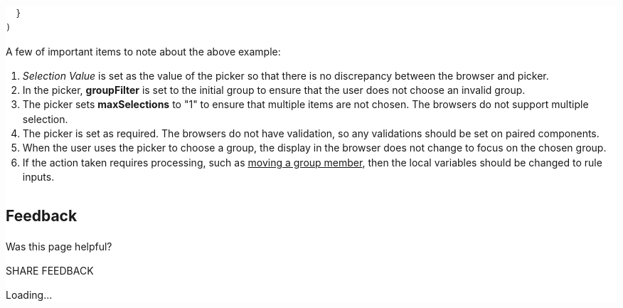 ```
  }
)
```

A few of important items to note about the above example:

1.  _Selection Value_ is set as the value of the picker so that there is no discrepancy between the browser and picker.
2.  In the picker, **groupFilter** is set to the initial group to ensure that the user does not choose an invalid group.
3.  The picker sets **maxSelections** to "1" to ensure that multiple items are not chosen. The browsers do not support multiple selection.
4.  The picker is set as required. The browsers do not have validation, so any validations should be set on paired components.
5.  When the user uses the picker to choose a group, the display in the browser does not change to focus on the chosen group.
6.  If the action taken requires processing, such as [moving a group member](recipe-add-remove-move-group-members-browser.html), then the local variables should be changed to rule inputs.

## Feedback

Was this page helpful?

SHARE FEEDBACK

Loading...